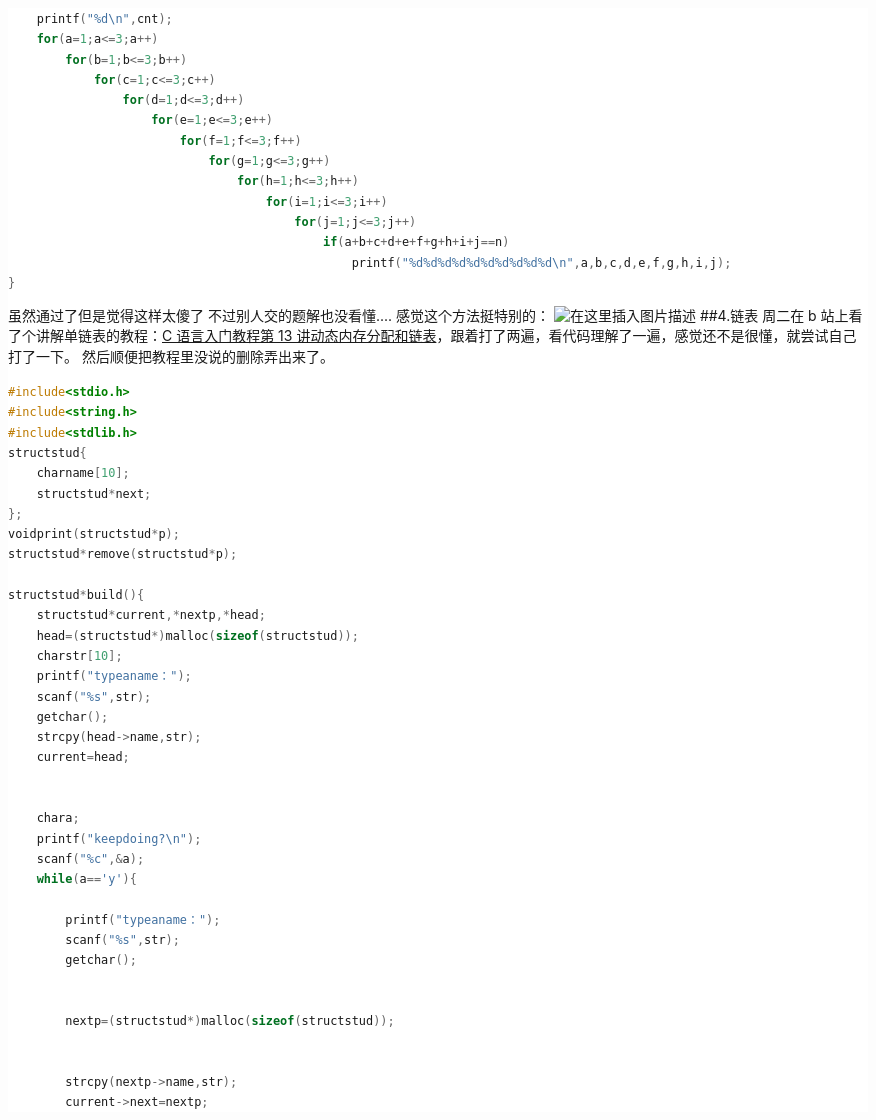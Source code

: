 ```c
	printf("%d\n",cnt);
	for(a=1;a<=3;a++)
		for(b=1;b<=3;b++)
			for(c=1;c<=3;c++)
				for(d=1;d<=3;d++)
					for(e=1;e<=3;e++)
						for(f=1;f<=3;f++)
							for(g=1;g<=3;g++)
								for(h=1;h<=3;h++)
									for(i=1;i<=3;i++)
										for(j=1;j<=3;j++)
											if(a+b+c+d+e+f+g+h+i+j==n)
												printf("%d%d%d%d%d%d%d%d%d%d\n",a,b,c,d,e,f,g,h,i,j);
}
```

虽然通过了但是觉得这样太傻了
不过别人交的题解也没看懂....
感觉这个方法挺特别的：
![在这里插入图片描述](https://img-blog.csdnimg.cn/20191130094135480.png?x-oss-process=image/watermark,type_ZmFuZ3poZW5naGVpdGk,shadow_10,text_aHR0cHM6Ly9ibG9nLmNzZG4ubmV0L0JydWlzaGk=,size_16,color_FFFFFF,t_70)
##4.链表
周二在 b 站上看了个讲解单链表的教程：[C 语言入门教程第 13 讲动态内存分配和链表](https://www.bilibili.com/video/av418203?from=search&seid=9482584295121953132)，跟着打了两遍，看代码理解了一遍，感觉还不是很懂，就尝试自己打了一下。
然后顺便把教程里没说的删除弄出来了。

```c
#include<stdio.h>
#include<string.h>
#include<stdlib.h>
structstud{
	charname[10];
	structstud*next;
};
voidprint(structstud*p);
structstud*remove(structstud*p);

structstud*build(){
	structstud*current,*nextp,*head;
	head=(structstud*)malloc(sizeof(structstud));
	charstr[10];
	printf("typeaname：");
	scanf("%s",str);
	getchar();
	strcpy(head->name,str);
	current=head;


	chara;
	printf("keepdoing?\n");
	scanf("%c",&a);
	while(a=='y'){

		printf("typeaname：");
		scanf("%s",str);
		getchar();


		nextp=(structstud*)malloc(sizeof(structstud));


		strcpy(nextp->name,str);
		current->next=nextp;
```